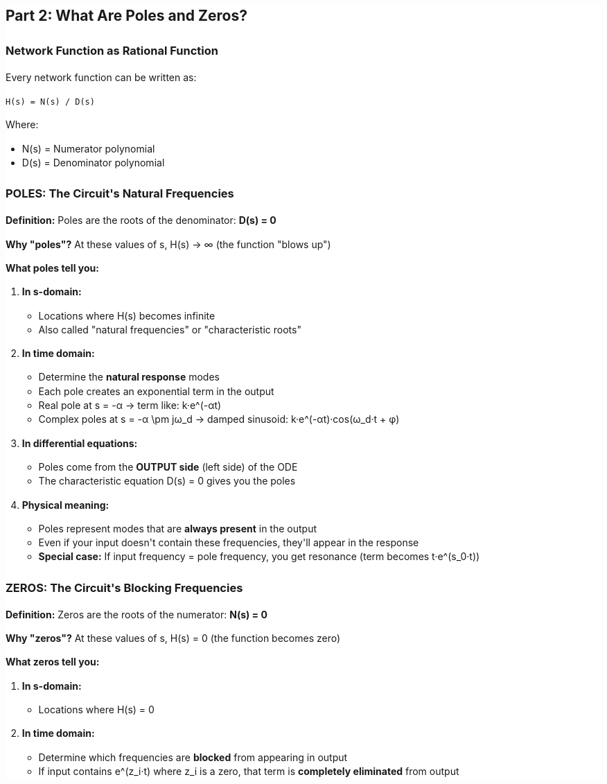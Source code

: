 ## Part 2: What Are Poles and Zeros?

### Network Function as Rational Function
Every network function can be written as:

```
H(s) = N(s) / D(s)
```

Where:
- N(s) = Numerator polynomial
- D(s) = Denominator polynomial

### POLES: The Circuit's Natural Frequencies

**Definition:** Poles are the roots of the denominator: **D(s) = 0**

**Why "poles"?** At these values of s, H(s) → ∞ (the function "blows up")

**What poles tell you:**

1. **In s-domain:** 
   - Locations where H(s) becomes infinite
   - Also called "natural frequencies" or "characteristic roots"

2. **In time domain:**
   - Determine the **natural response** modes
   - Each pole creates an exponential term in the output
   - Real pole at s = -α → term like: k·e^(-αt)
   - Complex poles at s = -α \pm jω_d → damped sinusoid: k·e^(-αt)·cos(ω_d·t + φ)

3. **In differential equations:**
   - Poles come from the **OUTPUT side** (left side) of the ODE
   - The characteristic equation D(s) = 0 gives you the poles

4. **Physical meaning:**
   - Poles represent modes that are **always present** in the output
   - Even if your input doesn't contain these frequencies, they'll appear in the response
   - **Special case:** If input frequency = pole frequency, you get resonance (term becomes t·e^(s_0·t))

### ZEROS: The Circuit's Blocking Frequencies

**Definition:** Zeros are the roots of the numerator: **N(s) = 0**

**Why "zeros"?** At these values of s, H(s) = 0 (the function becomes zero)

**What zeros tell you:**

1. **In s-domain:**
   - Locations where H(s) = 0

2. **In time domain:**
   - Determine which frequencies are **blocked** from appearing in output
   - If input contains e^(z_i·t) where z_i is a zero, that term is **completely eliminated** from output
